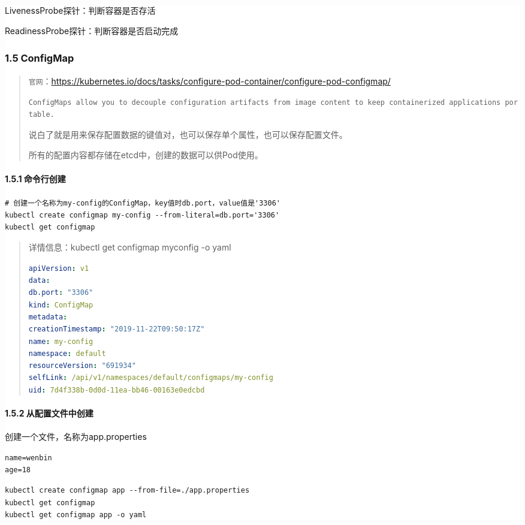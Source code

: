 LivenessProbe探针：判断容器是否存活

ReadinessProbe探针：判断容器是否启动完成

### 1.5 ConfigMap

> `官网`：<https://kubernetes.io/docs/tasks/configure-pod-container/configure-pod-configmap/>
>
> ```
> ConfigMaps allow you to decouple configuration artifacts from image content to keep containerized applications portable. 
> ```
>
> 说白了就是用来保存配置数据的键值对，也可以保存单个属性，也可以保存配置文件。
>
> 所有的配置内容都存储在etcd中，创建的数据可以供Pod使用。

#### 1.5.1 命令行创建

```shell
# 创建一个名称为my-config的ConfigMap，key值时db.port，value值是'3306'
kubectl create configmap my-config --from-literal=db.port='3306'
kubectl get configmap
```

> 详情信息：kubectl get configmap myconfig -o yaml
>
> ```yaml
> apiVersion: v1
> data:
> db.port: "3306"
> kind: ConfigMap
> metadata:
> creationTimestamp: "2019-11-22T09:50:17Z"
> name: my-config
> namespace: default
> resourceVersion: "691934"
> selfLink: /api/v1/namespaces/default/configmaps/my-config
> uid: 7d4f338b-0d0d-11ea-bb46-00163e0edcbd
> ```

#### 1.5.2 从配置文件中创建

创建一个文件，名称为app.properties

```
name=wenbin
age=18
```

```shell
kubectl create configmap app --from-file=./app.properties
kubectl get configmap
kubectl get configmap app -o yaml
```
